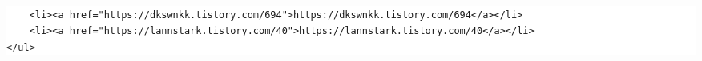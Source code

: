 		<li><a href="https://dkswnkk.tistory.com/694">https://dkswnkk.tistory.com/694</a></li>
		<li><a href="https://lannstark.tistory.com/40">https://lannstark.tistory.com/40</a></li>
	</ul>
</div>

